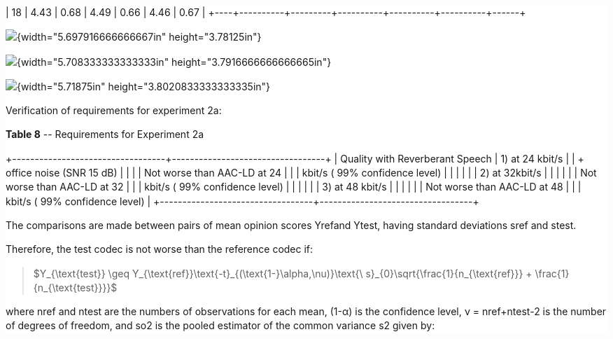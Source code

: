 | 18 | 4.43     | 0.68    | 4.49     | 0.66     | 4.46     | 0.67 |
+----+----------+---------+----------+----------+----------+------+

![](media/image4.wmf){width="5.697916666666667in" height="3.78125in"}

![](media/image5.wmf){width="5.708333333333333in"
height="3.7916666666666665in"}

![](media/image6.wmf){width="5.71875in" height="3.8020833333333335in"}

Verification of requirements for experiment 2a:

**Table 8** -- Requirements for Experiment 2a

+----------------------------------+----------------------------------+
| Quality with Reverberant Speech  | 1\) at 24 kbit/s                 |
| + office noise (SNR 15 dB)       |                                  |
|                                  | Not worse than AAC-LD at 24      |
|                                  | kbit/s ( 99% confidence level)   |
|                                  |                                  |
|                                  | 2\) at 32kbit/s                  |
|                                  |                                  |
|                                  | Not worse than AAC-LD at 32      |
|                                  | kbit/s ( 99% confidence level)   |
|                                  |                                  |
|                                  | 3\) at 48 kbit/s                 |
|                                  |                                  |
|                                  | Not worse than AAC-LD at 48      |
|                                  | kbit/s ( 99% confidence level)   |
+----------------------------------+----------------------------------+

The comparisons are made between pairs of mean opinion scores Yrefand
Ytest, having standard deviations sref and stest.

Therefore, the test codec is not worse than the reference codec if:

> $Y_{\text{test}} \geq Y_{\text{ref}}\text{-t}_{(\text{1-}\alpha,\nu)}\text{\ s}_{0}\sqrt{\frac{1}{n_{\text{ref}}} + \frac{1}{n_{\text{test}}}}$

where nref and ntest are the numbers of observations for each mean,
(1-α) is the confidence level, ν = nref+ntest-2 is the number of degrees
of freedom, and so2 is the pooled estimator of the common variance s2
given by:
